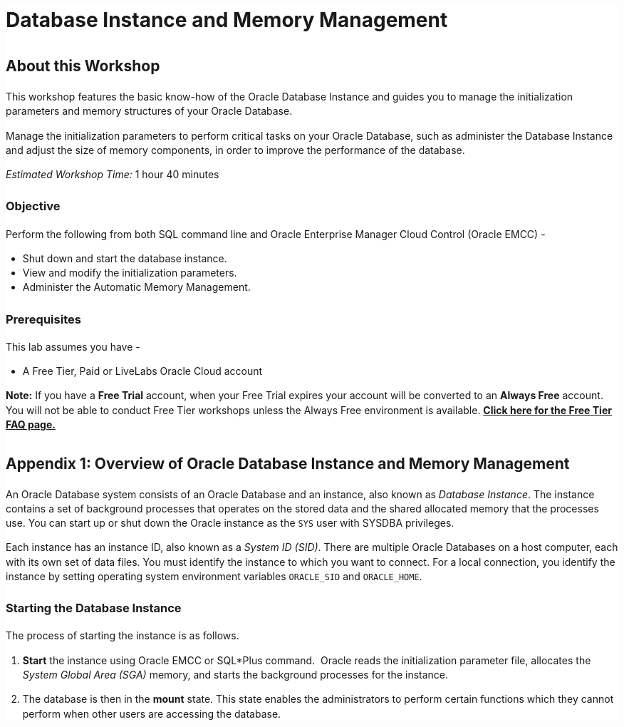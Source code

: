 # Database Instance and Memory Management

## About this Workshop

This workshop features the basic know-how of the Oracle Database Instance and guides you to manage the initialization parameters and memory structures of your Oracle Database.  

Manage the initialization parameters to perform critical tasks on your Oracle Database, such as administer the Database Instance and adjust the size of memory components, in order to improve the performance of the database.

*Estimated Workshop Time:* 1 hour 40 minutes

### Objective
Perform the following from both SQL command line and Oracle Enterprise Manager Cloud Control (Oracle EMCC) - 
- Shut down and start the database instance.
- View and modify the initialization parameters.
- Administer the Automatic Memory Management.

### Prerequisites  

This lab assumes you have -
- A Free Tier, Paid or LiveLabs Oracle Cloud account

**Note:** If you have a **Free Trial** account, when your Free Trial expires your account will be converted to an **Always Free** account. You will not be able to conduct Free Tier workshops unless the Always Free environment is available. [**Click here for the Free Tier FAQ page.**](https://www.oracle.com/cloud/free/faq.html)

## Appendix 1: Overview of Oracle Database Instance and Memory Management

An Oracle Database system consists of an Oracle Database and an instance, also known as *Database Instance*. The instance contains a set of background processes that operates on the stored data and the shared allocated memory that the processes use. You can start up or shut down the Oracle instance as the `SYS` user with SYSDBA privileges.

Each instance has an instance ID, also known as a *System ID (SID)*. There are multiple Oracle Databases on a host computer, each with its own set of data files. You must identify the instance to which you want to connect. For a local connection, you identify the instance by setting operating system environment variables `ORACLE_SID` and `ORACLE_HOME`.  

### Starting the Database Instance

The process of starting the instance is as follows.

1.  **Start** the instance using Oracle EMCC or SQL\*Plus command.  Oracle reads the initialization parameter file, allocates the *System Global Area (SGA)* memory, and starts the background processes for the instance.  

2.  The database is then in the **mount** state. This state enables the administrators to perform certain functions which they cannot perform when other users are accessing the database.  
